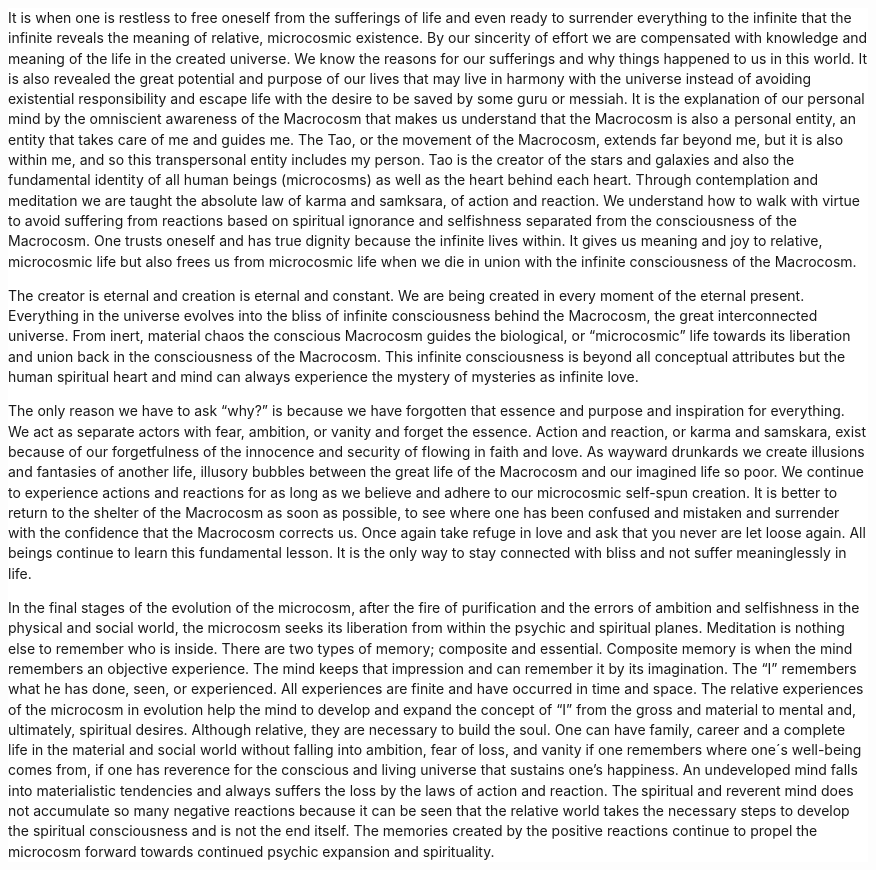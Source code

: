 It is when one is restless to free oneself from the sufferings of life and even ready to surrender everything to the infinite that the infinite reveals the meaning of relative, microcosmic existence. By our sincerity of effort we are compensated with knowledge and meaning of the life in the created universe. We know the reasons for our sufferings and why things happened to us in this world. It is also revealed the great potential and purpose of our lives that may live in harmony with the universe instead of avoiding existential responsibility and escape life with the desire to be saved by some guru or messiah. It is the explanation of our personal mind by the omniscient awareness of the Macrocosm that makes us understand that the Macrocosm is also a personal entity, an entity that takes care of me and guides me. The Tao, or the movement of the Macrocosm, extends far beyond me, but it is also within me, and so this transpersonal entity includes my person. Tao is the creator of the stars and galaxies and also the fundamental identity of all human beings (microcosms) as well as the heart behind each heart. Through contemplation and meditation we are taught the absolute law of karma and samksara, of action and reaction. We understand how to walk with virtue to avoid suffering from reactions based on spiritual ignorance and selfishness separated from the consciousness of the Macrocosm. One trusts oneself and has true dignity because the infinite lives within. It gives us meaning and joy to relative, microcosmic life but also frees us from microcosmic life when we die in union with the infinite consciousness of the Macrocosm.  
  
The creator is eternal and creation is eternal and constant. We are being created in every moment of the eternal present. Everything in the universe evolves into the bliss of infinite consciousness behind the Macrocosm, the great interconnected universe. From inert, material chaos the conscious Macrocosm guides the biological, or “microcosmic” life towards its liberation and union back in the consciousness of the Macrocosm. This infinite consciousness is beyond all conceptual attributes but the human spiritual heart and mind can always experience the mystery of mysteries as infinite love.  
  
The only reason we have to ask “why?” is because we have forgotten that essence and purpose and inspiration for everything. We act as separate actors with fear, ambition, or vanity and forget the essence. Action and reaction, or karma and samskara, exist because of our forgetfulness of the innocence and security of flowing in faith and love. As wayward drunkards we create illusions and fantasies of another life, illusory bubbles between the great life of the Macrocosm and our imagined life so poor. We continue to experience actions and reactions for as long as we believe and adhere to our microcosmic self-spun creation. It is better to return to the shelter of the Macrocosm as soon as possible, to see where one has been confused and mistaken and surrender with the confidence that the Macrocosm corrects us. Once again take refuge in love and ask that you never are let loose again. All beings continue to learn this fundamental lesson. It is the only way to stay connected with bliss and not suffer meaninglessly in life.  
  
In the final stages of the evolution of the microcosm, after the fire of purification and the errors of ambition and selfishness in the physical and social world, the microcosm seeks its liberation from within the psychic and spiritual planes. Meditation is nothing else to remember who is inside. There are two types of memory; composite and essential. Composite memory is when the mind remembers an objective experience. The mind keeps that impression and can remember it by its imagination. The “I” remembers what he has done, seen, or experienced. All experiences are finite and have occurred in time and space. The relative experiences of the microcosm in evolution help the mind to develop and expand the concept of “I” from the gross and material to mental and, ultimately, spiritual desires. Although relative, they are necessary to build the soul. One can have family, career and a complete life in the material and social world without falling into ambition, fear of loss, and vanity if one remembers where one´s well-being comes from, if one has reverence for the conscious and living universe that sustains one’s happiness. An undeveloped mind falls into materialistic tendencies and always suffers the loss by the laws of action and reaction. The spiritual and reverent mind does not accumulate so many negative reactions because it can be seen that the relative world takes the necessary steps to develop the spiritual consciousness and is not the end itself. The memories created by the positive reactions continue to propel the microcosm forward towards continued psychic expansion and spirituality.  
  